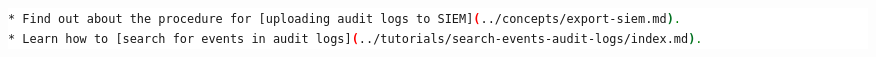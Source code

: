   ```bash
* Find out about the procedure for [uploading audit logs to SIEM](../concepts/export-siem.md).
* Learn how to [search for events in audit logs](../tutorials/search-events-audit-logs/index.md).
